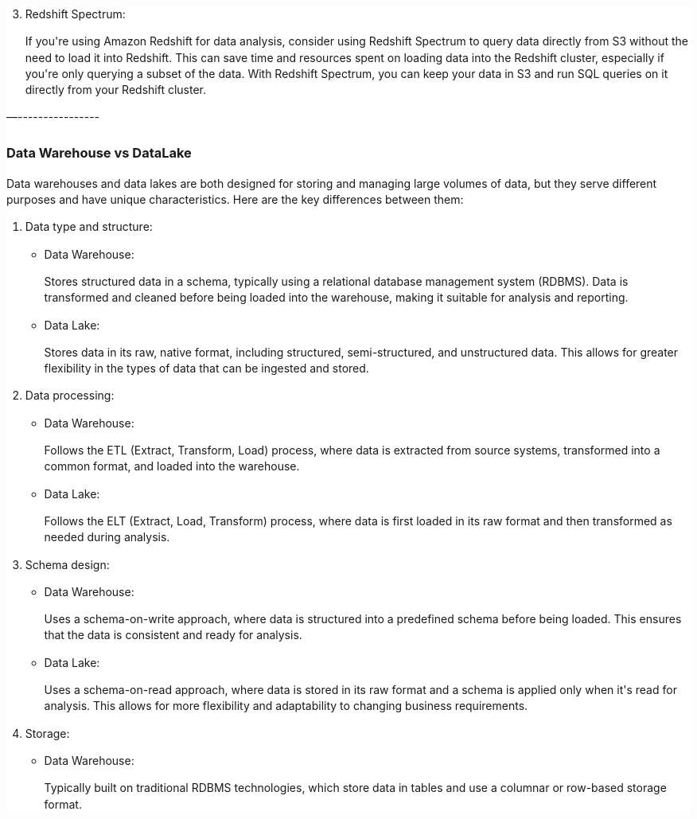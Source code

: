 3. Redshift Spectrum: 

    If you're using Amazon Redshift for data analysis, consider using Redshift Spectrum to query data directly from S3 without the need to load it into Redshift. This can save time and resources spent on loading data into the Redshift cluster, especially if you're only querying a subset of the data. With Redshift Spectrum, you can keep your data in S3 and run SQL queries on it directly from your Redshift cluster.

—---------------- 


### **Data Warehouse vs DataLake**

 Data warehouses and data lakes are both designed for storing and managing large volumes of data, but they serve different purposes and have unique characteristics. Here are the key differences between them:


1. Data type and structure:

    * Data Warehouse: 

        Stores structured data in a schema, typically using a relational database management system (RDBMS). Data is transformed and cleaned before being loaded into the warehouse, making it suitable for analysis and reporting.

    * Data Lake:

        Stores data in its raw, native format, including structured, semi-structured, and unstructured data. This allows for greater flexibility in the types of data that can be ingested and stored.

2. Data processing:

    * Data Warehouse: 

        Follows the ETL (Extract, Transform, Load) process, where data is extracted from source systems, transformed into a common format, and loaded into the warehouse.

    * Data Lake: 

        Follows the ELT (Extract, Load, Transform) process, where data is first loaded in its raw format and then transformed as needed during analysis.

3. Schema design:

    * Data Warehouse: 

        Uses a schema-on-write approach, where data is structured into a predefined schema before being loaded. This ensures that the data is consistent and ready for analysis.

    * Data Lake: 

        Uses a schema-on-read approach, where data is stored in its raw format and a schema is applied only when it's read for analysis. This allows for more flexibility and adaptability to changing business requirements.

4. Storage:

    * Data Warehouse: 
        
        Typically built on traditional RDBMS technologies, which store data in tables and use a columnar or row-based storage format.
